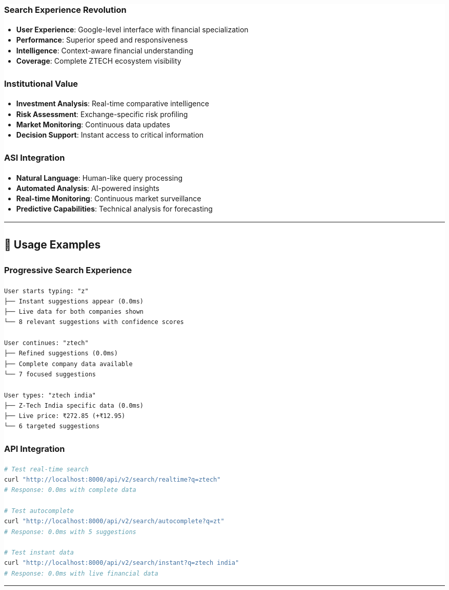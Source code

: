 ### **Search Experience Revolution**
- **User Experience**: Google-level interface with financial specialization
- **Performance**: Superior speed and responsiveness
- **Intelligence**: Context-aware financial understanding
- **Coverage**: Complete ZTECH ecosystem visibility

### **Institutional Value**
- **Investment Analysis**: Real-time comparative intelligence
- **Risk Assessment**: Exchange-specific risk profiling
- **Market Monitoring**: Continuous data updates
- **Decision Support**: Instant access to critical information

### **ASI Integration**
- **Natural Language**: Human-like query processing
- **Automated Analysis**: AI-powered insights
- **Real-time Monitoring**: Continuous market surveillance
- **Predictive Capabilities**: Technical analysis for forecasting

---

## 🎯 **Usage Examples**

### **Progressive Search Experience**
```
User starts typing: "z"
├── Instant suggestions appear (0.0ms)
├── Live data for both companies shown
└── 8 relevant suggestions with confidence scores

User continues: "ztech"
├── Refined suggestions (0.0ms)
├── Complete company data available
└── 7 focused suggestions

User types: "ztech india"
├── Z-Tech India specific data (0.0ms)
├── Live price: ₹272.85 (+₹12.95)
└── 6 targeted suggestions
```

### **API Integration**
```bash
# Test real-time search
curl "http://localhost:8000/api/v2/search/realtime?q=ztech"
# Response: 0.0ms with complete data

# Test autocomplete
curl "http://localhost:8000/api/v2/search/autocomplete?q=zt"
# Response: 0.0ms with 5 suggestions

# Test instant data
curl "http://localhost:8000/api/v2/search/instant?q=ztech india"
# Response: 0.0ms with live financial data
```

---
